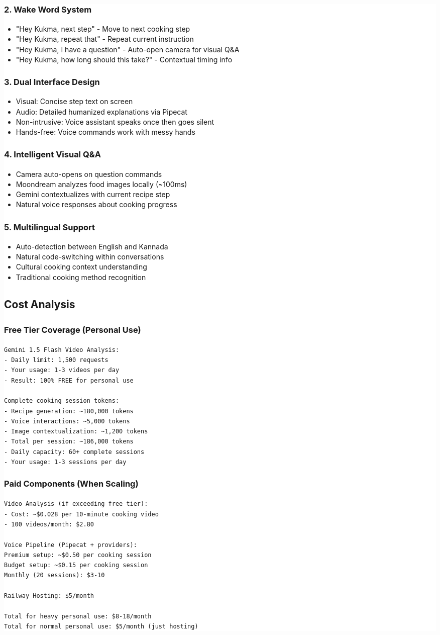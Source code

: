 ### 2. Wake Word System
- "Hey Kukma, next step" - Move to next cooking step
- "Hey Kukma, repeat that" - Repeat current instruction  
- "Hey Kukma, I have a question" - Auto-open camera for visual Q&A
- "Hey Kukma, how long should this take?" - Contextual timing info

### 3. Dual Interface Design
- Visual: Concise step text on screen
- Audio: Detailed humanized explanations via Pipecat
- Non-intrusive: Voice assistant speaks once then goes silent
- Hands-free: Voice commands work with messy hands

### 4. Intelligent Visual Q&A
- Camera auto-opens on question commands
- Moondream analyzes food images locally (~100ms)
- Gemini contextualizes with current recipe step
- Natural voice responses about cooking progress

### 5. Multilingual Support
- Auto-detection between English and Kannada
- Natural code-switching within conversations
- Cultural cooking context understanding
- Traditional cooking method recognition

## Cost Analysis

### Free Tier Coverage (Personal Use)
```
Gemini 1.5 Flash Video Analysis:
- Daily limit: 1,500 requests
- Your usage: 1-3 videos per day
- Result: 100% FREE for personal use

Complete cooking session tokens:
- Recipe generation: ~180,000 tokens
- Voice interactions: ~5,000 tokens
- Image contextualization: ~1,200 tokens
- Total per session: ~186,000 tokens
- Daily capacity: 60+ complete sessions
- Your usage: 1-3 sessions per day
```

### Paid Components (When Scaling)
```
Video Analysis (if exceeding free tier):
- Cost: ~$0.028 per 10-minute cooking video
- 100 videos/month: $2.80

Voice Pipeline (Pipecat + providers):
Premium setup: ~$0.50 per cooking session
Budget setup: ~$0.15 per cooking session
Monthly (20 sessions): $3-10

Railway Hosting: $5/month

Total for heavy personal use: $8-18/month
Total for normal personal use: $5/month (just hosting)
```
